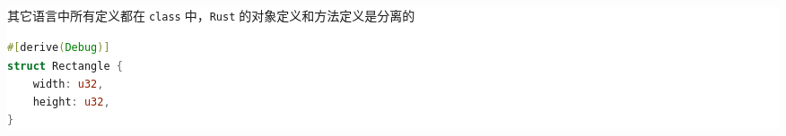 其它语言中所有定义都在 `class` 中，`Rust` 的对象定义和方法定义是分离的

```rs
#[derive(Debug)]
struct Rectangle {
    width: u32,
    height: u32,
}

